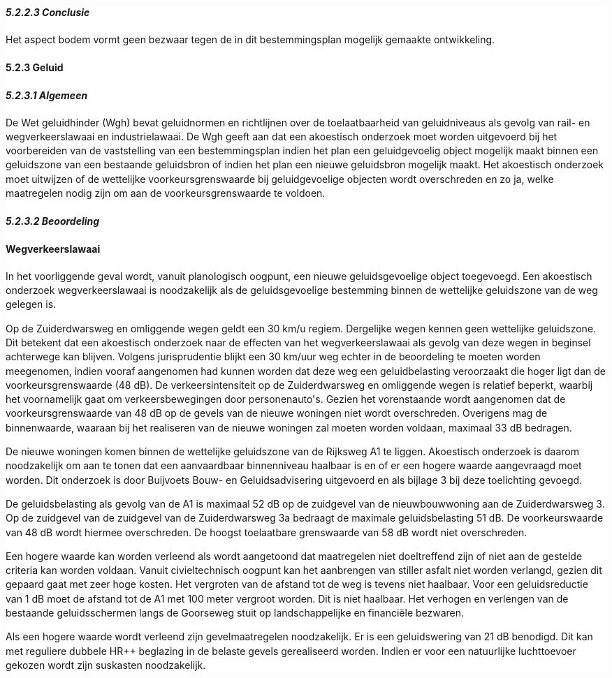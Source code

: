 #### *5.2.2.3 Conclusie*

Het aspect bodem vormt geen bezwaar tegen de in dit bestemmingsplan mogelijk gemaakte ontwikkeling.

#### **5.2.3 Geluid**

#### *5.2.3.1 Algemeen*

De Wet geluidhinder (Wgh) bevat geluidnormen en richtlijnen over de toelaatbaarheid van geluidniveaus als gevolg van rail- en wegverkeerslawaai en industrielawaai. De Wgh geeft aan dat een akoestisch onderzoek moet worden uitgevoerd bij het voorbereiden van de vaststelling van een bestemmingsplan indien het plan een geluidgevoelig object mogelijk maakt binnen een geluidszone van een bestaande geluidsbron of indien het plan een nieuwe geluidsbron mogelijk maakt. Het akoestisch onderzoek moet uitwijzen of de wettelijke voorkeursgrenswaarde bij geluidgevoelige objecten wordt overschreden en zo ja, welke maatregelen nodig zijn om aan de voorkeursgrenswaarde te voldoen.

#### *5.2.3.2 Beoordeling*

#### Wegverkeerslawaai

In het voorliggende geval wordt, vanuit planologisch oogpunt, een nieuwe geluidsgevoelige object toegevoegd. Een akoestisch onderzoek wegverkeerslawaai is noodzakelijk als de geluidsgevoelige bestemming binnen de wettelijke geluidszone van de weg gelegen is.

Op de Zuiderdwarsweg en omliggende wegen geldt een 30 km/u regiem. Dergelijke wegen kennen geen wettelijke geluidszone. Dit betekent dat een akoestisch onderzoek naar de effecten van het wegverkeerslawaai als gevolg van deze wegen in beginsel achterwege kan blijven. Volgens jurisprudentie blijkt een 30 km/uur weg echter in de beoordeling te moeten worden meegenomen, indien vooraf aangenomen had kunnen worden dat deze weg een geluidbelasting veroorzaakt die hoger ligt dan de voorkeursgrenswaarde (48 dB). De verkeersintensiteit op de Zuiderdwarsweg en omliggende wegen is relatief beperkt, waarbij het voornamelijk gaat om verkeersbewegingen door personenauto's. Gezien het vorenstaande wordt aangenomen dat de voorkeursgrenswaarde van 48 dB op de gevels van de nieuwe woningen niet wordt overschreden. Overigens mag de binnenwaarde, waaraan bij het realiseren van de nieuwe woningen zal moeten worden voldaan, maximaal 33 dB bedragen.

De nieuwe woningen komen binnen de wettelijke geluidszone van de Rijksweg A1 te liggen. Akoestisch onderzoek is daarom noodzakelijk om aan te tonen dat een aanvaardbaar binnenniveau haalbaar is en of er een hogere waarde aangevraagd moet worden. Dit onderzoek is door Buijvoets Bouw- en Geluidsadvisering uitgevoerd en als bijlage 3 bij deze toelichting gevoegd.

De geluidsbelasting als gevolg van de A1 is maximaal 52 dB op de zuidgevel van de nieuwbouwwoning aan de Zuiderdwarsweg 3. Op de zuidgevel van de zuidgevel van de Zuiderdwarsweg 3a bedraagt de maximale geluidsbelasting 51 dB. De voorkeurswaarde van 48 dB wordt hiermee overschreden. De hoogst toelaatbare grenswaarde van 58 dB wordt niet overschreden.

Een hogere waarde kan worden verleend als wordt aangetoond dat maatregelen niet doeltreffend zijn of niet aan de gestelde criteria kan worden voldaan. Vanuit civieltechnisch oogpunt kan het aanbrengen van stiller asfalt niet worden verlangd, gezien dit gepaard gaat met zeer hoge kosten. Het vergroten van de afstand tot de weg is tevens niet haalbaar. Voor een geluidsreductie van 1 dB moet de afstand tot de A1 met 100 meter vergroot worden. Dit is niet haalbaar. Het verhogen en verlengen van de bestaande geluidsschermen langs de Goorseweg stuit op landschappelijke en financiële bezwaren.

Als een hogere waarde wordt verleend zijn gevelmaatregelen noodzakelijk. Er is een geluidswering van 21 dB benodigd. Dit kan met reguliere dubbele HR++ beglazing in de belaste gevels gerealiseerd worden. Indien er voor een natuurlijke luchttoevoer gekozen wordt zijn suskasten noodzakelijk.
